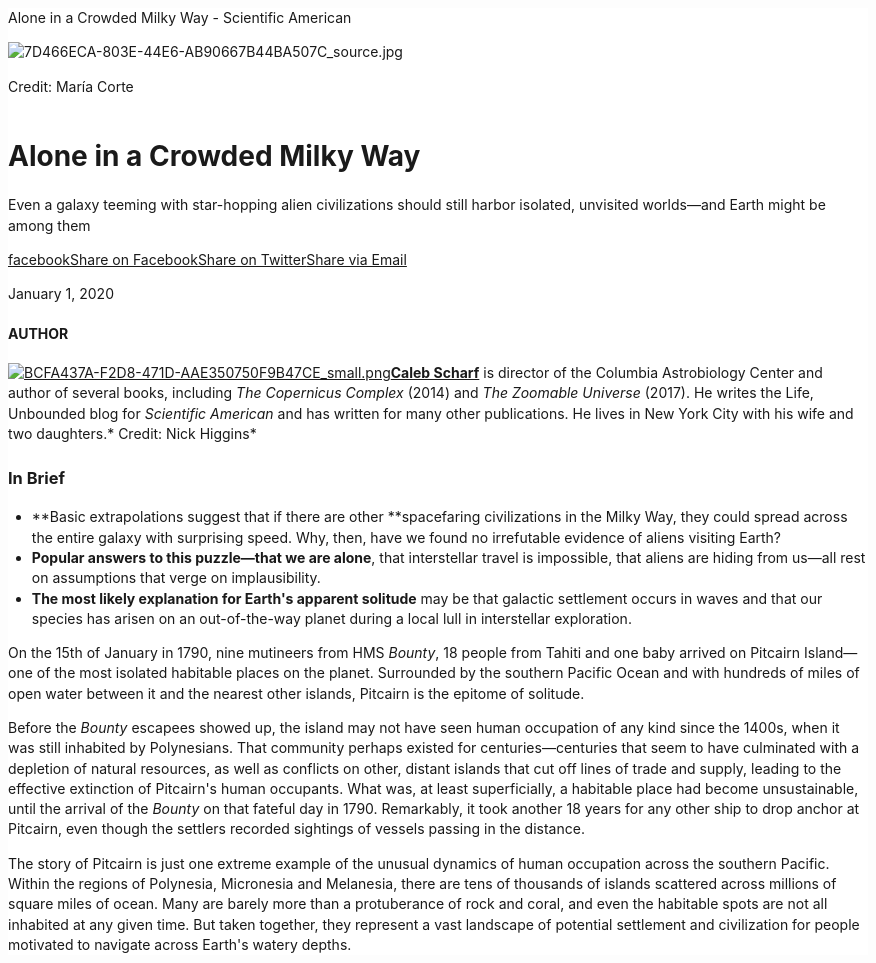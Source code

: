 Alone in a Crowded Milky Way - Scientific American

![7D466ECA-803E-44E6-AB90667B44BA507C_source.jpg](../_resources/be1bf359382418c2347517cb3ad3f88c.jpg)

Credit: María Corte

# Alone in a Crowded Milky Way

Even a galaxy teeming with star-hopping alien civilizations should still harbor isolated, unvisited worlds—and Earth might be among them

[facebookShare on Facebook](https://www.scientificamerican.com/article/alone-in-a-crowded-milky-way/#)[Share on Twitter](https://www.scientificamerican.com/article/alone-in-a-crowded-milky-way/#)[Share via Email](https://www.scientificamerican.com/email-this-article/?contentid=A3873A54-61A6-4720-9069109A2E3FD0F6)

January 1, 2020

#### AUTHOR

[![BCFA437A-F2D8-471D-AAE350750F9B47CE_small.png](../_resources/46b5e7aa485f8da20a6d7f289e8924fd.png)](https://www.scientificamerican.com/author/caleb-scharf1/)**[Caleb Scharf](https://www.scientificamerican.com/author/caleb-scharf1/)** is director of the Columbia Astrobiology Center and author of several books, including *The Copernicus Complex* (2014) and *The Zoomable Universe* (2017). He writes the Life, Unbounded blog for *Scientific American* and has written for many other publications. He lives in New York City with his wife and two daughters.* Credit: Nick Higgins*

### In Brief

- **Basic extrapolations suggest that if there are other **spacefaring civilizations in the Milky Way, they could spread across the entire galaxy with surprising speed. Why, then, have we found no irrefutable evidence of aliens visiting Earth?
- **Popular answers to this puzzle—that we are alone**, that interstellar travel is impossible, that aliens are hiding from us—all rest on assumptions that verge on implausibility.
- **The most likely explanation for Earth's apparent solitude** may be that galactic settlement occurs in waves and that our species has arisen on an out-of-the-way planet during a local lull in interstellar exploration.

On the 15th of January in 1790, nine mutineers from HMS *Bounty*, 18 people from Tahiti and one baby arrived on Pitcairn Island—one of the most isolated habitable places on the planet. Surrounded by the southern Pacific Ocean and with hundreds of miles of open water between it and the nearest other islands, Pitcairn is the epitome of solitude.

Before the *Bounty* escapees showed up, the island may not have seen human occupation of any kind since the 1400s, when it was still inhabited by Polynesians. That community perhaps existed for centuries—centuries that seem to have culminated with a depletion of natural resources, as well as conflicts on other, distant islands that cut off lines of trade and supply, leading to the effective extinction of Pitcairn's human occupants. What was, at least superficially, a habitable place had become unsustainable, until the arrival of the *Bounty* on that fateful day in 1790. Remarkably, it took another 18 years for any other ship to drop anchor at Pitcairn, even though the settlers recorded sightings of vessels passing in the distance.

The story of Pitcairn is just one extreme example of the unusual dynamics of human occupation across the southern Pacific. Within the regions of Polynesia, Micronesia and Melanesia, there are tens of thousands of islands scattered across millions of square miles of ocean. Many are barely more than a protuberance of rock and coral, and even the habitable spots are not all inhabited at any given time. But taken together, they represent a vast landscape of potential settlement and civilization for people motivated to navigate across Earth's watery depths.
